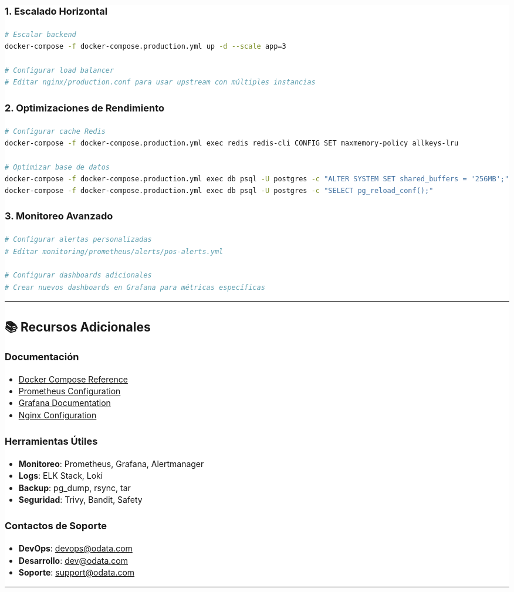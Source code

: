 ### **1. Escalado Horizontal**

```bash
# Escalar backend
docker-compose -f docker-compose.production.yml up -d --scale app=3

# Configurar load balancer
# Editar nginx/production.conf para usar upstream con múltiples instancias
```

### **2. Optimizaciones de Rendimiento**

```bash
# Configurar cache Redis
docker-compose -f docker-compose.production.yml exec redis redis-cli CONFIG SET maxmemory-policy allkeys-lru

# Optimizar base de datos
docker-compose -f docker-compose.production.yml exec db psql -U postgres -c "ALTER SYSTEM SET shared_buffers = '256MB';"
docker-compose -f docker-compose.production.yml exec db psql -U postgres -c "SELECT pg_reload_conf();"
```

### **3. Monitoreo Avanzado**

```bash
# Configurar alertas personalizadas
# Editar monitoring/prometheus/alerts/pos-alerts.yml

# Configurar dashboards adicionales
# Crear nuevos dashboards en Grafana para métricas específicas
```

---

## 📚 **Recursos Adicionales**

### **Documentación**
- [Docker Compose Reference](https://docs.docker.com/compose/)
- [Prometheus Configuration](https://prometheus.io/docs/prometheus/latest/configuration/)
- [Grafana Documentation](https://grafana.com/docs/)
- [Nginx Configuration](https://nginx.org/en/docs/)

### **Herramientas Útiles**
- **Monitoreo**: Prometheus, Grafana, Alertmanager
- **Logs**: ELK Stack, Loki
- **Backup**: pg_dump, rsync, tar
- **Seguridad**: Trivy, Bandit, Safety

### **Contactos de Soporte**
- **DevOps**: devops@odata.com
- **Desarrollo**: dev@odata.com
- **Soporte**: support@odata.com

---